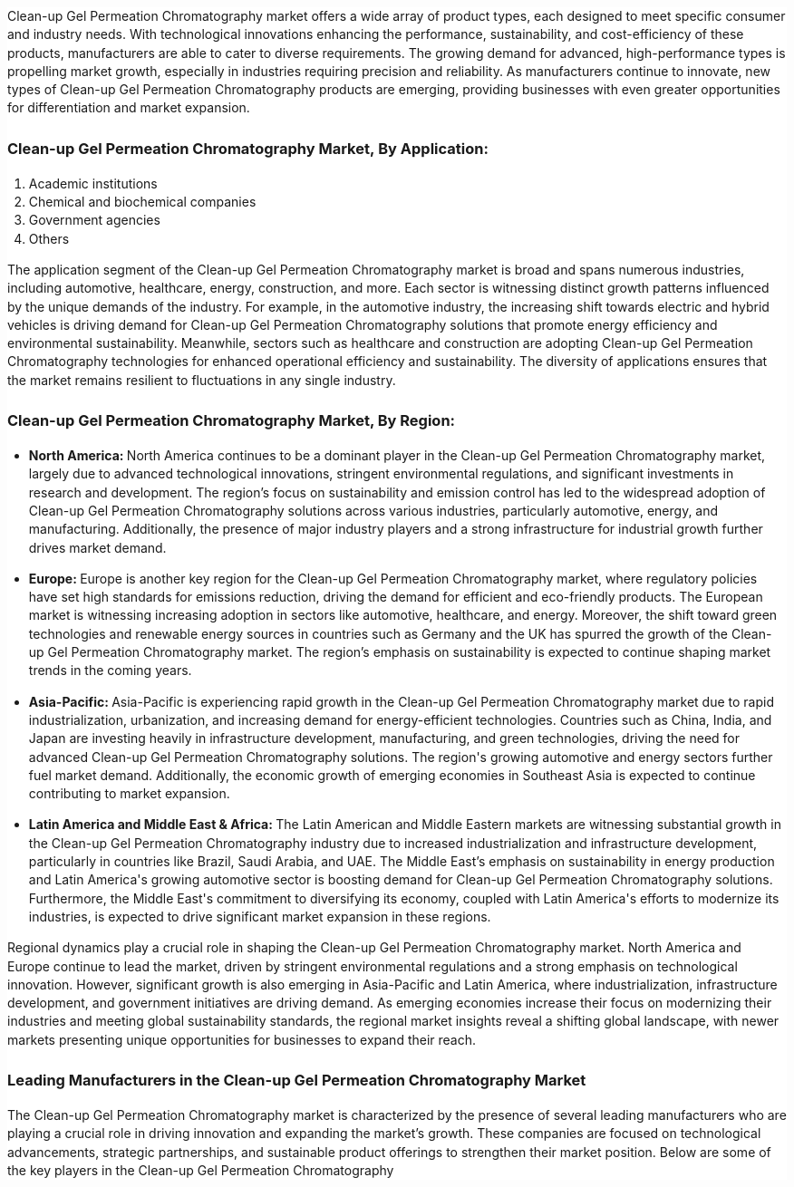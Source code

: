 Clean-up Gel Permeation Chromatography market offers a wide array of product types, each designed to meet specific consumer and industry needs. With technological innovations enhancing the performance, sustainability, and cost-efficiency of these products, manufacturers are able to cater to diverse requirements. The growing demand for advanced, high-performance types is propelling market growth, especially in industries requiring precision and reliability. As manufacturers continue to innovate, new types of Clean-up Gel Permeation Chromatography products are emerging, providing businesses with even greater opportunities for differentiation and market expansion.</p><h3>Clean-up Gel Permeation Chromatography Market,&nbsp;By Application:</h3><ol><li>Academic institutions<li> Chemical and biochemical companies<li> Government agencies<li> Others</li></ol><p>The application segment of the Clean-up Gel Permeation Chromatography market is broad and spans numerous industries, including automotive, healthcare, energy, construction, and more. Each sector is witnessing distinct growth patterns influenced by the unique demands of the industry. For example, in the automotive industry, the increasing shift towards electric and hybrid vehicles is driving demand for Clean-up Gel Permeation Chromatography solutions that promote energy efficiency and environmental sustainability. Meanwhile, sectors such as healthcare and construction are adopting Clean-up Gel Permeation Chromatography technologies for enhanced operational efficiency and sustainability. The diversity of applications ensures that the market remains resilient to fluctuations in any single industry.</p><h3>Clean-up Gel Permeation Chromatography Market, By Region:</h3><ul><li><p><strong>North America:&nbsp;</strong>North America continues to be a dominant player in the Clean-up Gel Permeation Chromatography market, largely due to advanced technological innovations, stringent environmental regulations, and significant investments in research and development. The region&rsquo;s focus on sustainability and emission control has led to the widespread adoption of Clean-up Gel Permeation Chromatography solutions across various industries, particularly automotive, energy, and manufacturing. Additionally, the presence of major industry players and a strong infrastructure for industrial growth further drives market demand.</p></li><li><p><strong><strong>Europe:&nbsp;</strong></strong>Europe is another key region for the Clean-up Gel Permeation Chromatography market, where regulatory policies have set high standards for emissions reduction, driving the demand for efficient and eco-friendly products. The European market is witnessing increasing adoption in sectors like automotive, healthcare, and energy. Moreover, the shift toward green technologies and renewable energy sources in countries such as Germany and the UK has spurred the growth of the Clean-up Gel Permeation Chromatography market. The region&rsquo;s emphasis on sustainability is expected to continue shaping market trends in the coming years.</p></li><li><p><strong><strong>Asia-Pacific:&nbsp;</strong></strong>Asia-Pacific is experiencing rapid growth in the Clean-up Gel Permeation Chromatography market due to rapid industrialization, urbanization, and increasing demand for energy-efficient technologies. Countries such as China, India, and Japan are investing heavily in infrastructure development, manufacturing, and green technologies, driving the need for advanced Clean-up Gel Permeation Chromatography solutions. The region's growing automotive and energy sectors further fuel market demand. Additionally, the economic growth of emerging economies in Southeast Asia is expected to continue contributing to market expansion.</p></li><li><p><strong><strong>Latin America and Middle East &amp; Africa:&nbsp;</strong></strong>The Latin American and Middle Eastern markets are witnessing substantial growth in the Clean-up Gel Permeation Chromatography industry due to increased industrialization and infrastructure development, particularly in countries like Brazil, Saudi Arabia, and UAE. The Middle East&rsquo;s emphasis on sustainability in energy production and Latin America's growing automotive sector is boosting demand for Clean-up Gel Permeation Chromatography solutions. Furthermore, the Middle East's commitment to diversifying its economy, coupled with Latin America's efforts to modernize its industries, is expected to drive significant market expansion in these regions.</p></li></ul><p>Regional dynamics play a crucial role in shaping the Clean-up Gel Permeation Chromatography market. North America and Europe continue to lead the market, driven by stringent environmental regulations and a strong emphasis on technological innovation. However, significant growth is also emerging in Asia-Pacific and Latin America, where industrialization, infrastructure development, and government initiatives are driving demand. As emerging economies increase their focus on modernizing their industries and meeting global sustainability standards, the regional market insights reveal a shifting global landscape, with newer markets presenting unique opportunities for businesses to expand their reach.</p><h3><strong>Leading Manufacturers in the Clean-up Gel Permeation Chromatography Market</strong></h3><p>The Clean-up Gel Permeation Chromatography market is characterized by the presence of several leading manufacturers who are playing a crucial role in driving innovation and expanding the market&rsquo;s growth. These companies are focused on technological advancements, strategic partnerships, and sustainable product offerings to strengthen their market position. Below are some of the key players in the Clean-up Gel Permeation Chromatography